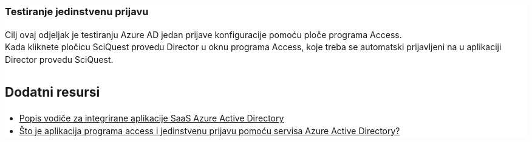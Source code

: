 

### <a name="testing-single-sign-on"></a>Testiranje jedinstvenu prijavu

Cilj ovaj odjeljak je testiranju Azure AD jedan prijave konfiguracije pomoću ploče programa Access.  
Kada kliknete pločicu SciQuest provedu Director u oknu programa Access, koje treba se automatski prijavljeni na u aplikaciji Director provedu SciQuest.


## <a name="additional-resources"></a>Dodatni resursi

* [Popis vodiče za integrirane aplikacije SaaS Azure Active Directory](active-directory-saas-tutorial-list.md)
* [Što je aplikacija programa access i jedinstvenu prijavu pomoću servisa Azure Active Directory?](active-directory-appssoaccess-whatis.md)


[1]: ./media/active-directory-saas-sciquest-spend-director/tutorial_general_01.png
[2]: ./media/active-directory-saas-sciquest-spend-director/tutorial_general_02.png
[3]: ./media/active-directory-saas-sciquest-spend-director/tutorial_general_03.png
[4]: ./media/active-directory-saas-sciquest-spend-director/tutorial_general_04.png
[5]: ./media/active-directory-saas-sciquest-spend-director/tutorial_sciquest_spend_director_01.png
[6]: ./media/active-directory-saas-sciquest-spend-director/tutorial_sciquest_spend_director_05.png
[8]: ./media/active-directory-saas-sciquest-spend-director/tutorial_general_06.png
[9]: ./media/active-directory-saas-sciquest-spend-director/tutorial_general_07.png
[10]: ./media/active-directory-saas-sciquest-spend-director/tutorial_general_08.png
[11]: ./media/active-directory-saas-sciquest-spend-director/tutorial_sciquest_spend_director_03.png
[15]: ./media/active-directory-saas-sciquest-spend-director/tutorial_sciquest_spend_director_04.png

[100]: ./media/active-directory-saas-sciquest-spend-director/tutorial_general_09.png 
[101]: ./media/active-directory-saas-sciquest-spend-director/tutorial_general_10.png 
[102]: ./media/active-directory-saas-sciquest-spend-director/tutorial_general_11.png 
[103]: ./media/active-directory-saas-sciquest-spend-director/tutorial_general_12.png 
[104]: ./media/active-directory-saas-sciquest-spend-director/tutorial_general_13.png 
[105]: ./media/active-directory-saas-sciquest-spend-director/tutorial_general_14.png 
[106]: ./media/active-directory-saas-sciquest-spend-director/tutorial_general_15.png 
[200]: ./media/active-directory-saas-sciquest-spend-director/tutorial_general_16.png 
[201]: ./media/active-directory-saas-sciquest-spend-director/tutorial_general_17.png 
[202]: ./media/active-directory-saas-sciquest-spend-director/tutorial_sciquest_spend_director_06.png
[203]: ./media/active-directory-saas-sciquest-spend-director/tutorial_general_18.png
[204]: ./media/active-directory-saas-sciquest-spend-director/tutorial_general_19.png
[205]: ./media/active-directory-saas-sciquest-spend-director/tutorial_general_20.png

